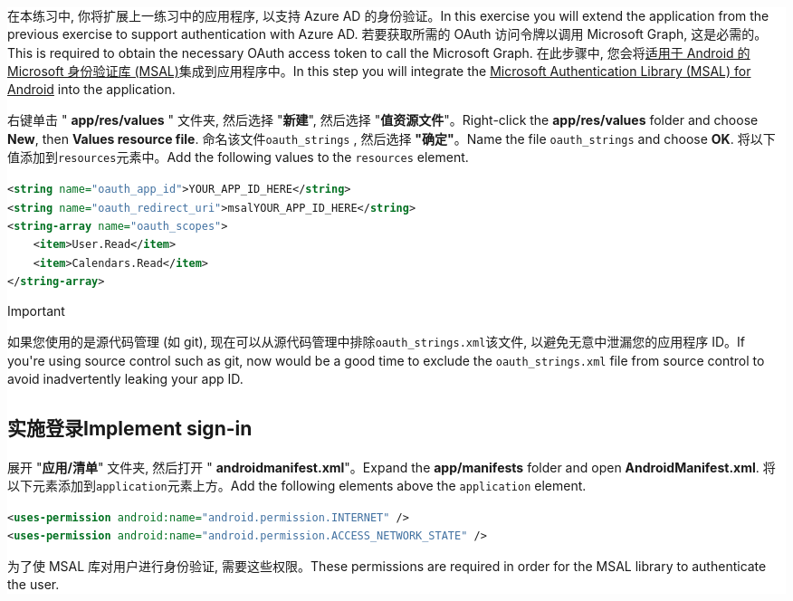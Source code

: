 

<span data-ttu-id="ed298-101">在本练习中, 你将扩展上一练习中的应用程序, 以支持 Azure AD 的身份验证。</span><span class="sxs-lookup"><span data-stu-id="ed298-101">In this exercise you will extend the application from the previous exercise to support authentication with Azure AD.</span></span> <span data-ttu-id="ed298-102">若要获取所需的 OAuth 访问令牌以调用 Microsoft Graph, 这是必需的。</span><span class="sxs-lookup"><span data-stu-id="ed298-102">This is required to obtain the necessary OAuth access token to call the Microsoft Graph.</span></span> <span data-ttu-id="ed298-103">在此步骤中, 您会将[适用于 Android 的 Microsoft 身份验证库 (MSAL)](https://github.com/AzureAD/microsoft-authentication-library-for-android)集成到应用程序中。</span><span class="sxs-lookup"><span data-stu-id="ed298-103">In this step you will integrate the [Microsoft Authentication Library (MSAL) for Android](https://github.com/AzureAD/microsoft-authentication-library-for-android) into the application.</span></span>

<span data-ttu-id="ed298-104">右键单击 " **app/res/values** " 文件夹, 然后选择 "**新建**", 然后选择 "**值资源文件**"。</span><span class="sxs-lookup"><span data-stu-id="ed298-104">Right-click the **app/res/values** folder and choose **New**, then **Values resource file**.</span></span> <span data-ttu-id="ed298-105">命名该文件`oauth_strings` , 然后选择 **"确定"**。</span><span class="sxs-lookup"><span data-stu-id="ed298-105">Name the file `oauth_strings` and choose **OK**.</span></span> <span data-ttu-id="ed298-106">将以下值添加到`resources`元素中。</span><span class="sxs-lookup"><span data-stu-id="ed298-106">Add the following values to the `resources` element.</span></span>

```xml
<string name="oauth_app_id">YOUR_APP_ID_HERE</string>
<string name="oauth_redirect_uri">msalYOUR_APP_ID_HERE</string>
<string-array name="oauth_scopes">
    <item>User.Read</item>
    <item>Calendars.Read</item>
</string-array>
```

> [!IMPORTANT]
> <span data-ttu-id="ed298-107">如果您使用的是源代码管理 (如 git), 现在可以从源代码管理中排除`oauth_strings.xml`该文件, 以避免无意中泄漏您的应用程序 ID。</span><span class="sxs-lookup"><span data-stu-id="ed298-107">If you're using source control such as git, now would be a good time to exclude the `oauth_strings.xml` file from source control to avoid inadvertently leaking your app ID.</span></span>

## <a name="implement-sign-in"></a><span data-ttu-id="ed298-108">实施登录</span><span class="sxs-lookup"><span data-stu-id="ed298-108">Implement sign-in</span></span>

<span data-ttu-id="ed298-109">展开 "**应用/清单**" 文件夹, 然后打开 " **androidmanifest.xml**"。</span><span class="sxs-lookup"><span data-stu-id="ed298-109">Expand the **app/manifests** folder and open **AndroidManifest.xml**.</span></span> <span data-ttu-id="ed298-110">将以下元素添加到`application`元素上方。</span><span class="sxs-lookup"><span data-stu-id="ed298-110">Add the following elements above the `application` element.</span></span>

```xml
<uses-permission android:name="android.permission.INTERNET" />
<uses-permission android:name="android.permission.ACCESS_NETWORK_STATE" />
```

<span data-ttu-id="ed298-111">为了使 MSAL 库对用户进行身份验证, 需要这些权限。</span><span class="sxs-lookup"><span data-stu-id="ed298-111">These permissions are required in order for the MSAL library to authenticate the user.</span></span>
